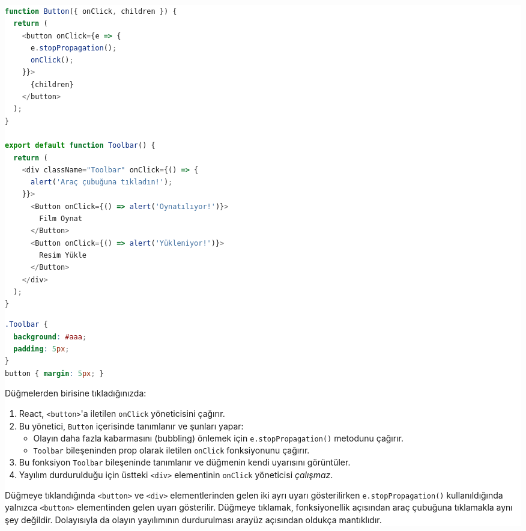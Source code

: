 <Sandpack>

```js
function Button({ onClick, children }) {
  return (
    <button onClick={e => {
      e.stopPropagation();
      onClick();
    }}>
      {children}
    </button>
  );
}

export default function Toolbar() {
  return (
    <div className="Toolbar" onClick={() => {
      alert('Araç çubuğuna tıkladın!');
    }}>
      <Button onClick={() => alert('Oynatılıyor!')}>
        Film Oynat
      </Button>
      <Button onClick={() => alert('Yükleniyor!')}>
        Resim Yükle
      </Button>
    </div>
  );
}
```

```css
.Toolbar {
  background: #aaa;
  padding: 5px;
}
button { margin: 5px; }
```

</Sandpack>

Düğmelerden birisine tıkladığınızda:

1. React, `<button>`'a iletilen `onClick` yöneticisini çağırır. 
2. Bu yönetici, `Button` içerisinde tanımlanır ve şunları yapar:
   *  Olayın daha fazla kabarmasını (bubbling) önlemek için `e.stopPropagation()` metodunu çağırır.
   * `Toolbar` bileşeninden prop olarak iletilen `onClick` fonksiyonunu çağırır.
3. Bu fonksiyon `Toolbar` bileşeninde tanımlanır ve düğmenin kendi uyarısını görüntüler.
4. Yayılım durdurulduğu için üstteki `<div>` elementinin `onClick` yöneticisi *çalışmaz*.

Düğmeye tıklandığında `<button>` ve `<div>` elementlerinden gelen iki ayrı uyarı gösterilirken `e.stopPropagation()` kullanıldığında yalnızca `<button>` elementinden gelen uyarı gösterilir. Düğmeye tıklamak, fonksiyonellik açısından araç çubuğuna tıklamakla aynı şey değildir. Dolayısıyla da olayın yayılımının durdurulması arayüz açısından oldukça mantıklıdır.

<DeepDive>
